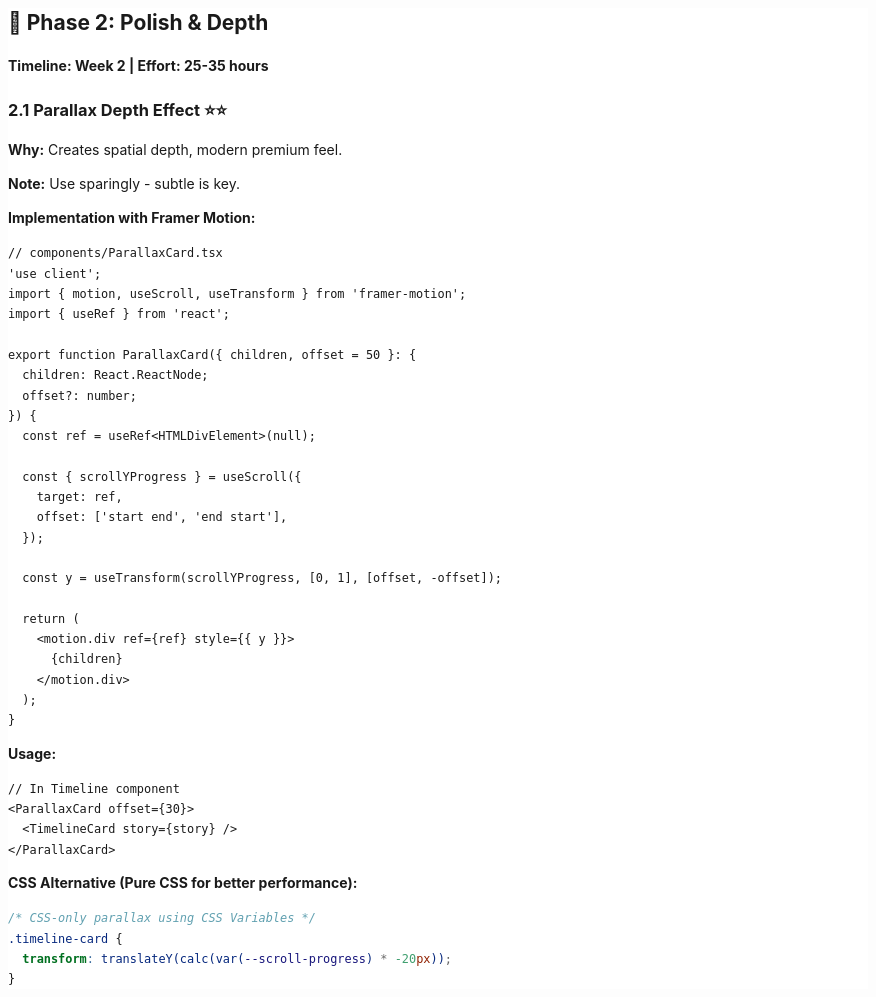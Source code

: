 ## 🎨 Phase 2: Polish & Depth
**Timeline: Week 2 | Effort: 25-35 hours**

### 2.1 Parallax Depth Effect ⭐⭐

**Why:** Creates spatial depth, modern premium feel.

**Note:** Use sparingly - subtle is key.

**Implementation with Framer Motion:**

```tsx
// components/ParallaxCard.tsx
'use client';
import { motion, useScroll, useTransform } from 'framer-motion';
import { useRef } from 'react';

export function ParallaxCard({ children, offset = 50 }: {
  children: React.ReactNode;
  offset?: number;
}) {
  const ref = useRef<HTMLDivElement>(null);
  
  const { scrollYProgress } = useScroll({
    target: ref,
    offset: ['start end', 'end start'],
  });
  
  const y = useTransform(scrollYProgress, [0, 1], [offset, -offset]);

  return (
    <motion.div ref={ref} style={{ y }}>
      {children}
    </motion.div>
  );
}
```

**Usage:**

```tsx
// In Timeline component
<ParallaxCard offset={30}>
  <TimelineCard story={story} />
</ParallaxCard>
```

**CSS Alternative (Pure CSS for better performance):**

```css
/* CSS-only parallax using CSS Variables */
.timeline-card {
  transform: translateY(calc(var(--scroll-progress) * -20px));
}
```
